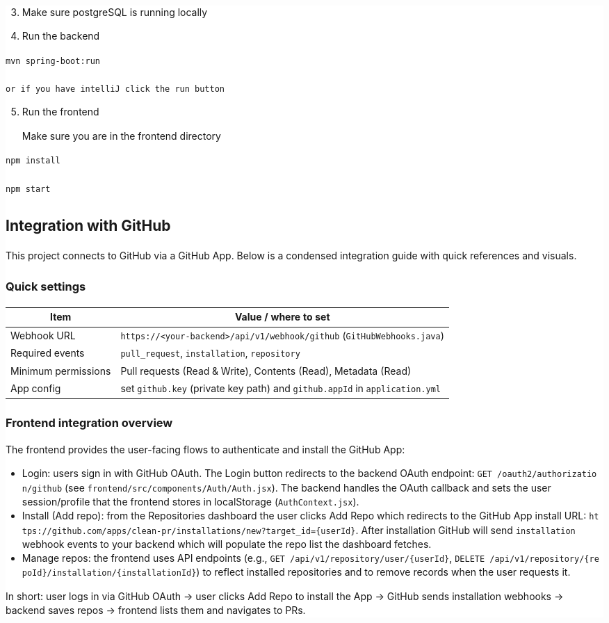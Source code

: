 3. Make sure postgreSQL is running locally

4. Run the backend

```bash
mvn spring-boot:run 

or if you have intelliJ click the run button
```

5. Run the frontend 

    Make sure you are in the frontend directory

```bash
npm install

npm start
```


## Integration with GitHub
This project connects to GitHub via a GitHub App. Below is a condensed integration guide with quick references and visuals.

### Quick settings

| Item | Value / where to set |
|---|---|
| Webhook URL | `https://<your-backend>/api/v1/webhook/github` (`GitHubWebhooks.java`) |
| Required events | `pull_request`, `installation`, `repository` |
| Minimum permissions | Pull requests (Read & Write), Contents (Read), Metadata (Read) |
| App config | set `github.key` (private key path) and `github.appId` in `application.yml` |

### Frontend integration overview

The frontend provides the user-facing flows to authenticate and install the GitHub App:

- Login: users sign in with GitHub OAuth. The Login button redirects to the backend OAuth endpoint:
    `GET /oauth2/authorization/github` (see `frontend/src/components/Auth/Auth.jsx`). The backend handles the OAuth callback and sets the user session/profile that the frontend stores in localStorage (`AuthContext.jsx`).
- Install (Add repo): from the Repositories dashboard the user clicks Add Repo which redirects to the GitHub App install URL:
    `https://github.com/apps/clean-pr/installations/new?target_id={userId}`. After installation GitHub will send `installation` webhook events to your backend which will populate the repo list the dashboard fetches.
- Manage repos: the frontend uses API endpoints (e.g., `GET /api/v1/repository/user/{userId}`, `DELETE /api/v1/repository/{repoId}/installation/{installationId}`) to reflect installed repositories and to remove records when the user requests it.

In short: user logs in via GitHub OAuth → user clicks Add Repo to install the App → GitHub sends installation webhooks → backend saves repos → frontend lists them and navigates to PRs.
